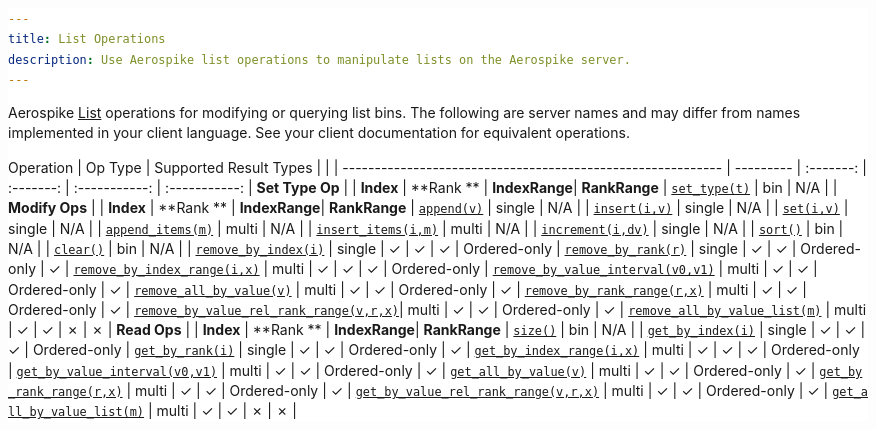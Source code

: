 ```yaml
---
title: List Operations
description: Use Aerospike list operations to manipulate lists on the Aerospike server.
---
```


Aerospike [List](/docs/guide/cdt-list.html) operations for modifying or querying list bins. The following are server names and may differ from names implemented in your client language. See your client documentation for equivalent operations.<a name="resultType"></a>

Operation													| Op Type	| <th colspan="2" style="text-align:center;">Supported Result Types</th> | | |
-----------------------------------------------------------	| ---------	| :-------:	| :-------:	| :-----------:	| :-----------:	|
**Set Type Op**												| 			| **Index**	| **Rank **	| **IndexRange**| **RankRange**	|
[`set_type(t)`](#setType)									| bin		| <td colspan="2" style="text-align:center;">N/A</td> | |
**Modify Ops**												|			| **Index**	| **Rank **	| **IndexRange**| **RankRange**	|
[`append(v)`](#append)											| single	| <td colspan="2" style="text-align:center;">N/A</td> | |
[`insert(i,v)`](#insert)									| single	| <td colspan="2" style="text-align:center;">N/A</td> | |
[`set(i,v)`](#set)											| single	| <td colspan="2" style="text-align:center;">N/A</td> | |
[`append_items(m)`](#appendItems)								| multi		| <td colspan="2" style="text-align:center;">N/A</td> | |
[`insert_items(i,m)`](#insertItems)							| multi		| <td colspan="2" style="text-align:center;">N/A</td> | |
[`increment(i,dv)`](#incr)									| single	| <td colspan="2" style="text-align:center;">N/A</td> | |
[`sort()`](#sort)											| bin		| <td colspan="2" style="text-align:center;">N/A</td> | |
[`clear()`](#clear)											| bin		| <td colspan="2" style="text-align:center;">N/A</td> | |
[`remove_by_index(i)`](#removeByIndex)						| single	| ✓			| ✓	  		| ✓				| Ordered-only	|
[`remove_by_rank(r)`](#removeByRank)						| single	| ✓			| ✓	  		| Ordered-only	| ✓				|
[`remove_by_index_range(i,x)`](#removeByIndexRange)			| multi		| ✓			| ✓	  		| ✓				| Ordered-only	|
[`remove_by_value_interval(v0,v1)`](#removeByValueInterval)	| multi		| ✓			| ✓	  		| Ordered-only	| ✓				|
[`remove_all_by_value(v)`](#removeAllByValue)				| multi		| ✓			| ✓	  		| Ordered-only	| ✓				|
[`remove_by_rank_range(r,x)`](#removeByRankRange)			| multi		| ✓			| ✓	  		| Ordered-only	| ✓				|
[`remove_by_value_rel_rank_range(v,r,x)`](#removeByValueRelRankRange)| multi	| ✓			| ✓	  		| Ordered-only	| ✓				|
[`remove_all_by_value_list(m)`](#removeAllByValueList)		| multi		| ✓			| ✓	  		| ✗				| ✗				|
**Read Ops**												|			| **Index**	| **Rank **	| **IndexRange**| **RankRange**	|
[`size()`](#size)											| bin		| <td colspan="2" style="text-align:center;">N/A</td> | |
[`get_by_index(i)`](#getByIndex)							| single	| ✓			| ✓	  		| ✓				| Ordered-only	|
[`get_by_rank(i)`](#getByRank)								| single	| ✓			| ✓	  		| Ordered-only	| ✓				|
[`get_by_index_range(i,x)`](#getByIndexRange)				| multi		| ✓			| ✓	  		| ✓				| Ordered-only	|
[`get_by_value_interval(v0,v1)`](#getByValueInterval)		| multi		| ✓			| ✓	  		| Ordered-only	| ✓				|
[`get_all_by_value(v)`](#getAllByValue)						| multi		| ✓			| ✓	  		| Ordered-only	| ✓				|
[`get_by_rank_range(r,x)`](#getByRankRange)					| multi		| ✓			| ✓	  		| Ordered-only	| ✓				|
[`get_by_value_rel_rank_range(v,r,x)`](#getByValueRelRankRange)	| multi		| ✓			| ✓	  		| Ordered-only	| ✓				|
[`get_all_by_value_list(m)`](#getAllByValueList)			| multi		| ✓			| ✓	  		| ✗				| ✗				|
